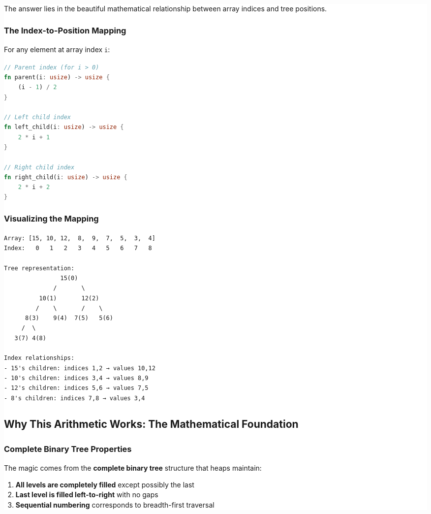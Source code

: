 The answer lies in the beautiful mathematical relationship between array indices and tree positions.

### The Index-to-Position Mapping

For any element at array index `i`:

```rust
// Parent index (for i > 0)
fn parent(i: usize) -> usize {
    (i - 1) / 2
}

// Left child index
fn left_child(i: usize) -> usize {
    2 * i + 1
}

// Right child index
fn right_child(i: usize) -> usize {
    2 * i + 2
}
```

### Visualizing the Mapping

```
Array: [15, 10, 12,  8,  9,  7,  5,  3,  4]
Index:   0   1   2   3   4   5   6   7   8

Tree representation:
                15(0)
              /       \
          10(1)       12(2)
         /    \       /    \
      8(3)    9(4)  7(5)   5(6)
     /  \
   3(7) 4(8)

Index relationships:
- 15's children: indices 1,2 → values 10,12
- 10's children: indices 3,4 → values 8,9  
- 12's children: indices 5,6 → values 7,5
- 8's children: indices 7,8 → values 3,4
```

## Why This Arithmetic Works: The Mathematical Foundation

### Complete Binary Tree Properties

The magic comes from the **complete binary tree** structure that heaps maintain:

1. **All levels are completely filled** except possibly the last
2. **Last level is filled left-to-right** with no gaps
3. **Sequential numbering** corresponds to breadth-first traversal
